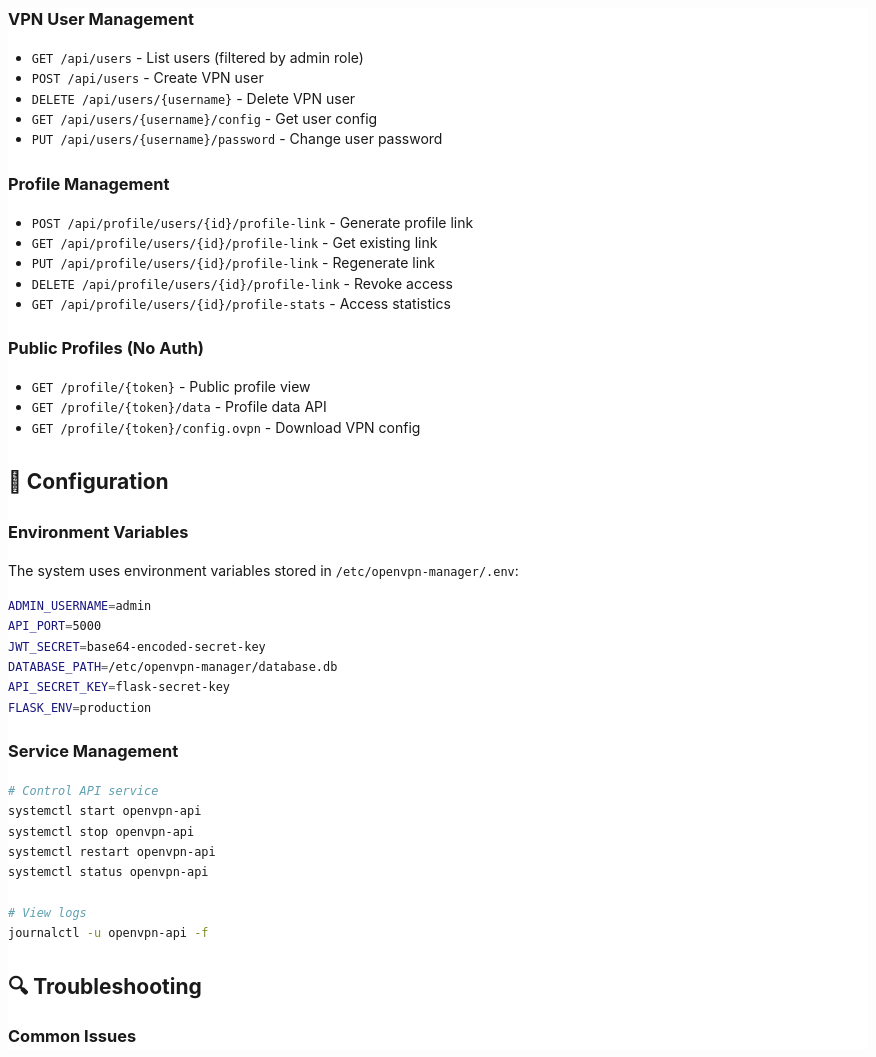 ### VPN User Management
- `GET /api/users` - List users (filtered by admin role)
- `POST /api/users` - Create VPN user
- `DELETE /api/users/{username}` - Delete VPN user
- `GET /api/users/{username}/config` - Get user config
- `PUT /api/users/{username}/password` - Change user password

### Profile Management
- `POST /api/profile/users/{id}/profile-link` - Generate profile link
- `GET /api/profile/users/{id}/profile-link` - Get existing link
- `PUT /api/profile/users/{id}/profile-link` - Regenerate link
- `DELETE /api/profile/users/{id}/profile-link` - Revoke access
- `GET /api/profile/users/{id}/profile-stats` - Access statistics

### Public Profiles (No Auth)
- `GET /profile/{token}` - Public profile view
- `GET /profile/{token}/data` - Profile data API
- `GET /profile/{token}/config.ovpn` - Download VPN config

## 🔧 Configuration

### Environment Variables

The system uses environment variables stored in `/etc/openvpn-manager/.env`:

```bash
ADMIN_USERNAME=admin
API_PORT=5000
JWT_SECRET=base64-encoded-secret-key
DATABASE_PATH=/etc/openvpn-manager/database.db
API_SECRET_KEY=flask-secret-key
FLASK_ENV=production
```

### Service Management

```bash
# Control API service
systemctl start openvpn-api
systemctl stop openvpn-api
systemctl restart openvpn-api
systemctl status openvpn-api

# View logs
journalctl -u openvpn-api -f
```

## 🔍 Troubleshooting

### Common Issues
